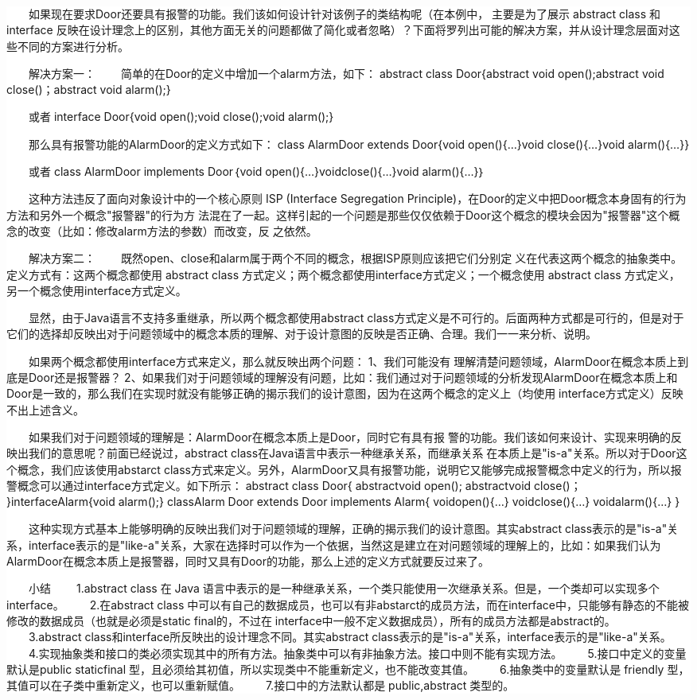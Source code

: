 　　如果现在要求Door还要具有报警的功能。我们该如何设计针对该例子的类结构呢（在本例中， 主要是为了展示 abstract class 和interface 反映在设计理念上的区别，其他方面无关的问题都做了简化或者忽略）？下面将罗列出可能的解决方案，并从设计理念层面对这些不同的方案进行分析。

　　解决方案一：
　　简单的在Door的定义中增加一个alarm方法，如下：
abstract class Door{abstract void open();abstract void close()；abstract void alarm();}

　　或者
interface Door{void open();void close();void alarm();}

　　那么具有报警功能的AlarmDoor的定义方式如下：
class AlarmDoor extends Door{void open(){…}void close(){…}void alarm(){…}}

　　或者
class AlarmDoor implements Door｛void open(){…}voidclose(){…}void alarm(){…}｝

　　这种方法违反了面向对象设计中的一个核心原则 ISP (Interface Segregation Principle)，在Door的定义中把Door概念本身固有的行为方法和另外一个概念"报警器"的行为方 法混在了一起。这样引起的一个问题是那些仅仅依赖于Door这个概念的模块会因为"报警器"这个概念的改变（比如：修改alarm方法的参数）而改变，反 之依然。

　　解决方案二：
　　既然open、close和alarm属于两个不同的概念，根据ISP原则应该把它们分别定 义在代表这两个概念的抽象类中。定义方式有：这两个概念都使用 abstract class 方式定义；两个概念都使用interface方式定义；一个概念使用 abstract class 方式定义，另一个概念使用interface方式定义。

　　显然，由于Java语言不支持多重继承，所以两个概念都使用abstract class方式定义是不可行的。后面两种方式都是可行的，但是对于它们的选择却反映出对于问题领域中的概念本质的理解、对于设计意图的反映是否正确、合理。我们一一来分析、说明。

　　如果两个概念都使用interface方式来定义，那么就反映出两个问题：
1、我们可能没有 理解清楚问题领域，AlarmDoor在概念本质上到底是Door还是报警器？
2、如果我们对于问题领域的理解没有问题，比如：我们通过对于问题领域的分析发现AlarmDoor在概念本质上和Door是一致的，那么我们在实现时就没有能够正确的揭示我们的设计意图，因为在这两个概念的定义上（均使用 interface方式定义）反映不出上述含义。

　　如果我们对于问题领域的理解是：AlarmDoor在概念本质上是Door，同时它有具有报 警的功能。我们该如何来设计、实现来明确的反映出我们的意思呢？前面已经说过，abstract class在Java语言中表示一种继承关系，而继承关系 在本质上是"is-a"关系。所以对于Door这个概念，我们应该使用abstarct class方式来定义。另外，AlarmDoor又具有报警功能，说明它又能够完成报警概念中定义的行为，所以报警概念可以通过interface方式定义。如下所示：
abstract class Door{
abstractvoid open();
abstractvoid close()；
}interfaceAlarm{void alarm();}
classAlarm Door extends Door implements Alarm{
voidopen(){…}
voidclose(){…}
voidalarm(){…}
}

　　这种实现方式基本上能够明确的反映出我们对于问题领域的理解，正确的揭示我们的设计意图。其实abstract class表示的是"is-a"关系，interface表示的是"like-a"关系，大家在选择时可以作为一个依据，当然这是建立在对问题领域的理解上的，比如：如果我们认为AlarmDoor在概念本质上是报警器，同时又具有Door的功能，那么上述的定义方式就要反过来了。

　　小结
　　1.abstract class 在 Java 语言中表示的是一种继承关系，一个类只能使用一次继承关系。但是，一个类却可以实现多个interface。
　　2.在abstract class 中可以有自己的数据成员，也可以有非abstarct的成员方法，而在interface中，只能够有静态的不能被修改的数据成员（也就是必须是static final的，不过在 interface中一般不定义数据成员），所有的成员方法都是abstract的。
　　3.abstract class和interface所反映出的设计理念不同。其实abstract class表示的是"is-a"关系，interface表示的是"like-a"关系。 
　　4.实现抽象类和接口的类必须实现其中的所有方法。抽象类中可以有非抽象方法。接口中则不能有实现方法。
　　5.接口中定义的变量默认是public staticfinal 型，且必须给其初值，所以实现类中不能重新定义，也不能改变其值。
　　6.抽象类中的变量默认是 friendly 型，其值可以在子类中重新定义，也可以重新赋值。 
　　7.接口中的方法默认都是 public,abstract 类型的。
